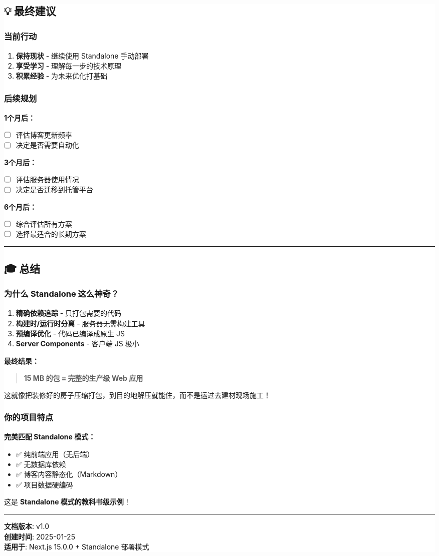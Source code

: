 
## 💡 最终建议

### 当前行动

1. **保持现状** - 继续使用 Standalone 手动部署
2. **享受学习** - 理解每一步的技术原理
3. **积累经验** - 为未来优化打基础

### 后续规划

**1个月后：**
- [ ] 评估博客更新频率
- [ ] 决定是否需要自动化

**3个月后：**
- [ ] 评估服务器使用情况
- [ ] 决定是否迁移到托管平台

**6个月后：**
- [ ] 综合评估所有方案
- [ ] 选择最适合的长期方案

---

## 🎓 总结

### 为什么 Standalone 这么神奇？

1. **精确依赖追踪** - 只打包需要的代码
2. **构建时/运行时分离** - 服务器无需构建工具
3. **预编译优化** - 代码已编译成原生 JS
4. **Server Components** - 客户端 JS 极小

**最终结果：**
> **15 MB 的包 = 完整的生产级 Web 应用**

这就像把装修好的房子压缩打包，到目的地解压就能住，而不是运过去建材现场施工！

### 你的项目特点

**完美匹配 Standalone 模式：**
- ✅ 纯前端应用（无后端）
- ✅ 无数据库依赖
- ✅ 博客内容静态化（Markdown）
- ✅ 项目数据硬编码

这是 **Standalone 模式的教科书级示例**！

---

**文档版本**: v1.0  
**创建时间**: 2025-01-25  
**适用于**: Next.js 15.0.0 + Standalone 部署模式

